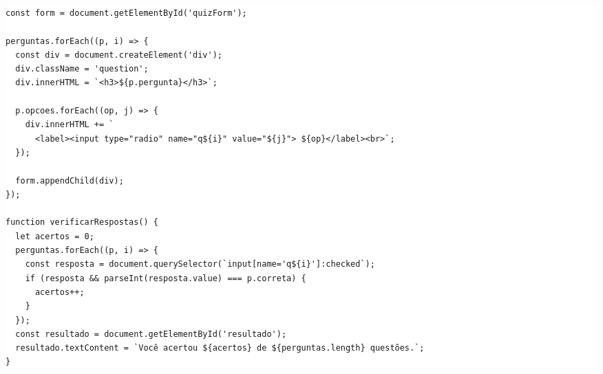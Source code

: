     const form = document.getElementById('quizForm');

    perguntas.forEach((p, i) => {
      const div = document.createElement('div');
      div.className = 'question';
      div.innerHTML = `<h3>${p.pergunta}</h3>`;

      p.opcoes.forEach((op, j) => {
        div.innerHTML += `
          <label><input type="radio" name="q${i}" value="${j}"> ${op}</label><br>`;
      });

      form.appendChild(div);
    });

    function verificarRespostas() {
      let acertos = 0;
      perguntas.forEach((p, i) => {
        const resposta = document.querySelector(`input[name='q${i}']:checked`);
        if (resposta && parseInt(resposta.value) === p.correta) {
          acertos++;
        }
      });
      const resultado = document.getElementById('resultado');
      resultado.textContent = `Você acertou ${acertos} de ${perguntas.length} questões.`;
    }
  </script>
</body>
</html>

